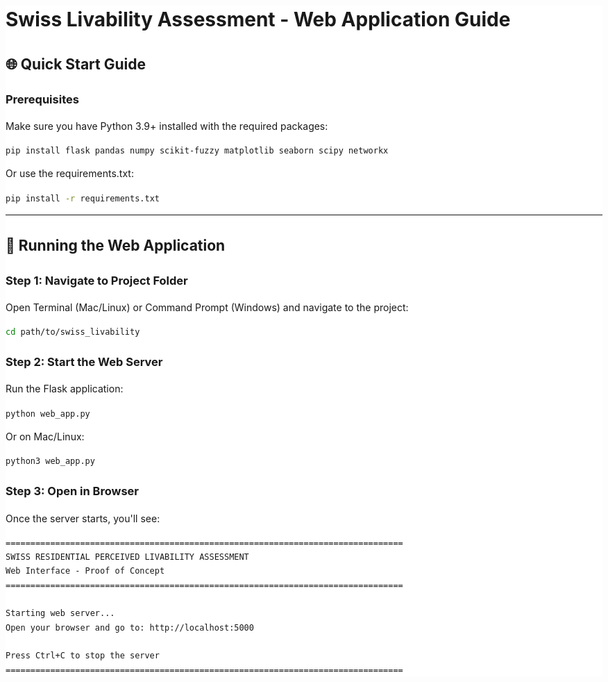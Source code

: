 # Swiss Livability Assessment - Web Application Guide

## 🌐 Quick Start Guide

### **Prerequisites**

Make sure you have Python 3.9+ installed with the required packages:

```bash
pip install flask pandas numpy scikit-fuzzy matplotlib seaborn scipy networkx
```

Or use the requirements.txt:

```bash
pip install -r requirements.txt
```

---

## 🚀 Running the Web Application

### **Step 1: Navigate to Project Folder**

Open Terminal (Mac/Linux) or Command Prompt (Windows) and navigate to the project:

```bash
cd path/to/swiss_livability
```

### **Step 2: Start the Web Server**

Run the Flask application:

```bash
python web_app.py
```

Or on Mac/Linux:

```bash
python3 web_app.py
```

### **Step 3: Open in Browser**

Once the server starts, you'll see:

```
================================================================================
SWISS RESIDENTIAL PERCEIVED LIVABILITY ASSESSMENT
Web Interface - Proof of Concept
================================================================================

Starting web server...
Open your browser and go to: http://localhost:5000

Press Ctrl+C to stop the server
================================================================================
```
